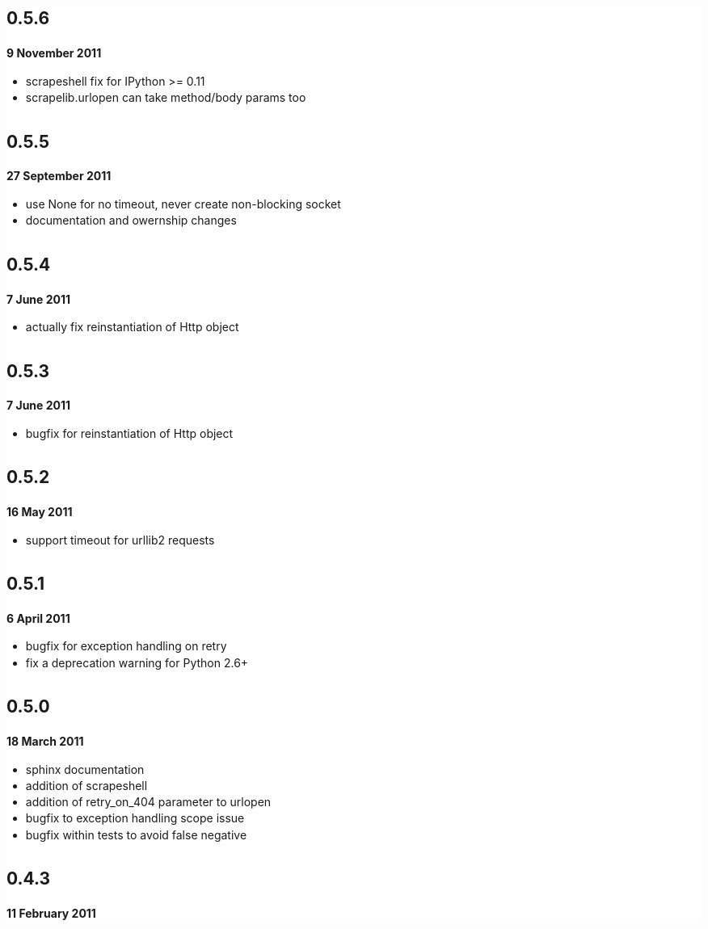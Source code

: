 ## 0.5.6

**9 November 2011**

- scrapeshell fix for IPython \>= 0.11
- scrapelib.urlopen can take method/body params too

## 0.5.5

**27 September 2011**

- use None for no timeout, never create non-blocking socket
- documentation and owernship changes

## 0.5.4

**7 June 2011**

- actually fix reinstantiation of Http object

## 0.5.3

**7 June 2011**

- bugfix for reinstantiation of Http object

## 0.5.2

**16 May 2011**

- support timeout for urllib2 requests

## 0.5.1

**6 April 2011**

- bugfix for exception handling on retry
- fix a deprecation warning for Python 2.6+

## 0.5.0

**18 March 2011**

- sphinx documentation
- addition of scrapeshell
- addition of retry_on_404 parameter to urlopen
- bugfix to exception handling scope issue
- bugfix within tests to avoid false negative

## 0.4.3

**11 February 2011**
